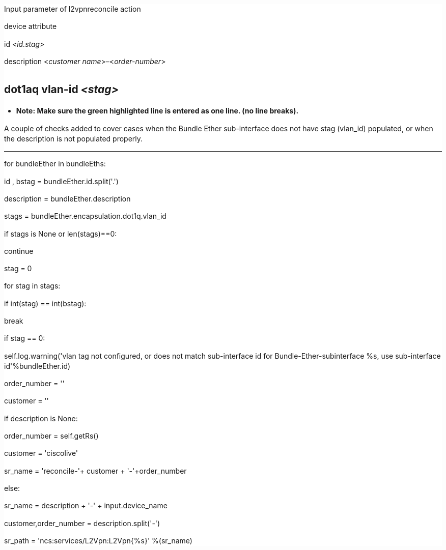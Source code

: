   Input parameter of l2vpnreconcile action

  device attribute

  id *&lt;id.stag&gt;*

  description &lt;*customer name*&gt;–&lt;*order-number*&gt;

  dot1aq vlan-id *&lt;stag&gt;*
  ---------------------------------------------------------------------------------------------------------------------------------------------

-   **Note: Make sure the green highlighted line is entered as one line.
    (no line breaks).**

A couple of checks added to cover cases when the Bundle Ether
sub-interface does not have stag (vlan\_id) populated, or when the
description is not populated properly.

  -------------------------------------------------------------------------------------------------------------------------------------------------------
  for bundleEther in bundleEths:
  
  id , bstag = bundleEther.id.split('.')
  
  description = bundleEther.description
  
  stags = bundleEther.encapsulation.dot1q.vlan\_id
  
  if stags is None or len(stags)==0:
  
  continue
  
  stag = 0
  
  for stag in stags:
  
  if int(stag) == int(bstag):
  
  break
  
  if stag == 0:
  
  self.log.warning('vlan tag not configured, or does not match sub-interface id for Bundle-Ether-subinterface %s, use sub-interface id'%bundleEther.id)
  
  order\_number = ''
  
  customer = ''
  
  if description is None:
  
  order\_number = self.getRs()
  
  customer = 'ciscolive'
  
  sr\_name = 'reconcile-'+ customer + '-'+order\_number
  
  else:
  
  sr\_name = description + '-' + input.device\_name
  
  customer,order\_number = description.split('-')
  
  sr\_path = 'ncs:services/L2Vpn:L2Vpn{%s}' %(sr\_name)
  
